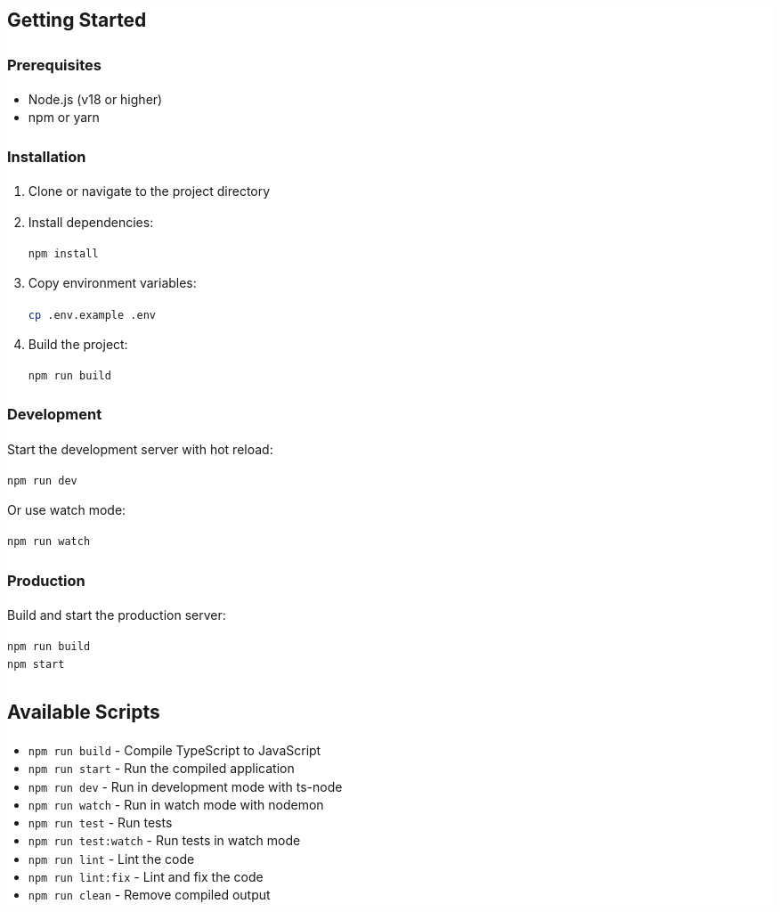 ```
```

## Getting Started

### Prerequisites

- Node.js (v18 or higher)
- npm or yarn

### Installation

1. Clone or navigate to the project directory
2. Install dependencies:
   ```bash
   npm install
   ```

3. Copy environment variables:
   ```bash
   cp .env.example .env
   ```

4. Build the project:
   ```bash
   npm run build
   ```

### Development

Start the development server with hot reload:
```bash
npm run dev
```

Or use watch mode:
```bash
npm run watch
```

### Production

Build and start the production server:
```bash
npm run build
npm start
```

## Available Scripts

- `npm run build` - Compile TypeScript to JavaScript
- `npm run start` - Run the compiled application
- `npm run dev` - Run in development mode with ts-node
- `npm run watch` - Run in watch mode with nodemon
- `npm run test` - Run tests
- `npm run test:watch` - Run tests in watch mode
- `npm run lint` - Lint the code
- `npm run lint:fix` - Lint and fix the code
- `npm run clean` - Remove compiled output
